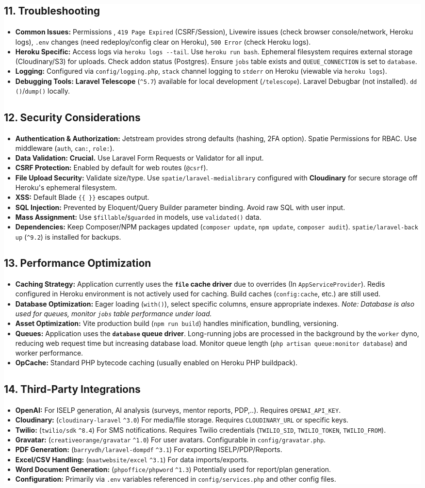 ## 11. Troubleshooting

*   **Common Issues:** Permissions , `419 Page Expired` (CSRF/Session), Livewire issues (check browser console/network, Heroku logs), `.env` changes (need redeploy/config clear on Heroku), `500 Error` (check Heroku logs).
*   **Heroku Specific:** Access logs via `heroku logs --tail`. Use `heroku run bash`. Ephemeral filesystem requires external storage (Cloudinary/S3) for uploads. Check addon status (Postgres). Ensure `jobs` table exists and `QUEUE_CONNECTION` is set to `database`.
*   **Logging:** Configured via `config/logging.php`, `stack` channel logging to `stderr` on Heroku (viewable via `heroku logs`).
*   **Debugging Tools:** **Laravel Telescope** (`^5.7`) available for local development (`/telescope`). Laravel Debugbar (not installed). `dd()`/`dump()` locally.

## 12. Security Considerations

*   **Authentication & Authorization:** Jetstream provides strong defaults (hashing, 2FA option). Spatie Permissions for RBAC. Use middleware (`auth`, `can:`, `role:`).
*   **Data Validation:** **Crucial.** Use Laravel Form Requests or Validator for all input.
*   **CSRF Protection:** Enabled by default for web routes (`@csrf`).
*   **File Upload Security:** Validate size/type. Use `spatie/laravel-medialibrary` configured with **Cloudinary** for secure storage off Heroku's ephemeral filesystem.
*   **XSS:** Default Blade `{{ }}` escapes output.
*   **SQL Injection:** Prevented by Eloquent/Query Builder parameter binding. Avoid raw SQL with user input.
*   **Mass Assignment:** Use `$fillable`/`$guarded` in models, use `validated()` data.
*   **Dependencies:** Keep Composer/NPM packages updated (`composer update`, `npm update`, `composer audit`). `spatie/laravel-backup` (`^9.2`) is installed for backups.

## 13. Performance Optimization

*   **Caching Strategy:** Application currently uses the **`file` cache driver** due to overrides (In `AppServiceProvider`). Redis configured in Heroku environment is not actively used for caching. Build caches (`config:cache`, etc.) are still used.
*   **Database Optimization:** Eager loading (`with()`), select specific columns, ensure appropriate indexes. *Note: Database is also used for queues, monitor `jobs` table performance under load.*
*   **Asset Optimization:** Vite production build (`npm run build`) handles minification, bundling, versioning.
*   **Queues:** Application uses the **`database` queue driver**. Long-running jobs are processed in the background by the `worker` dyno, reducing web request time but increasing database load. Monitor queue length (`php artisan queue:monitor database`) and worker performance.
*   **OpCache:** Standard PHP bytecode caching (usually enabled on Heroku PHP buildpack).

## 14. Third-Party Integrations

*   **OpenAI:** For ISELP generation, AI analysis (surveys, mentor reports, PDP,..). Requires `OPENAI_API_KEY`.
*   **Cloudinary:** (`cloudinary-laravel` `^3.0`) For media/file storage. Requires `CLOUDINARY_URL` or specific keys.
*   **Twilio:** (`twilio/sdk` `^8.4`) For SMS notifications. Requires Twilio credentials (`TWILIO_SID`, `TWILIO_TOKEN`, `TWILIO_FROM`).
*   **Gravatar:** (`creativeorange/gravatar` `^1.0`) For user avatars. Configurable in `config/gravatar.php`.
*   **PDF Generation:** (`barryvdh/laravel-dompdf` `^3.1`) For exporting ISELP/PDP/Reports.
*   **Excel/CSV Handling:** (`maatwebsite/excel` `^3.1`) For data imports/exports.
*   **Word Document Generation:** (`phpoffice/phpword` `^1.3`) Potentially used for report/plan generation.
*   **Configuration:** Primarily via `.env` variables referenced in `config/services.php` and other config files.

